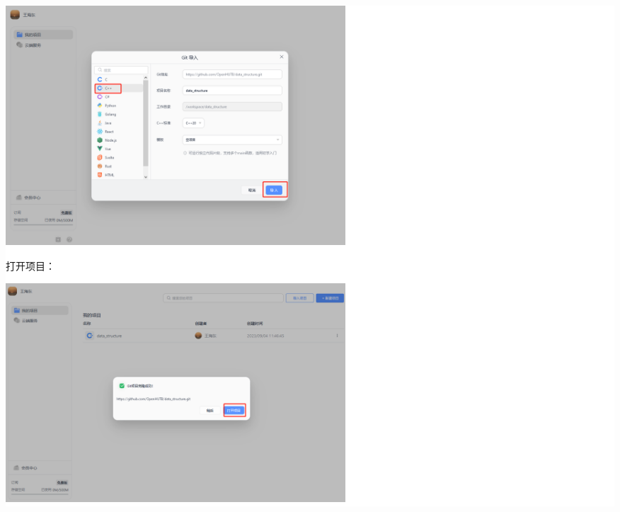 <img src=select_cpp.png alt="账号注册" width="480" />


打开项目：

<img src=open_project.png alt="账号注册" width="480" />